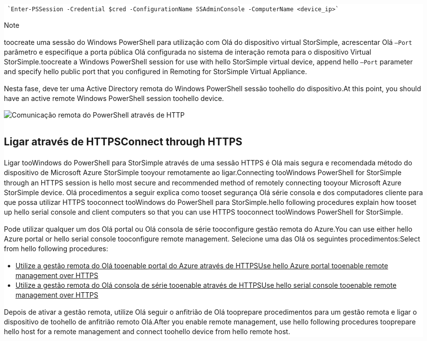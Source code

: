      `Enter-PSSession -Credential $cred -ConfigurationName SSAdminConsole -ComputerName <device_ip>`
   
   > [!NOTE]
   > <span data-ttu-id="c33cc-166">toocreate uma sessão do Windows PowerShell para utilização com Olá do dispositivo virtual StorSimple, acrescentar Olá `–Port` parâmetro e especifique a porta pública Olá configurada no sistema de interação remota para o dispositivo Virtual StorSimple.</span><span class="sxs-lookup"><span data-stu-id="c33cc-166">toocreate a Windows PowerShell session for use with hello StorSimple virtual device, append hello `–Port` parameter and specify hello public port that you configured in Remoting for StorSimple Virtual Appliance.</span></span>
   
   
<span data-ttu-id="c33cc-167">Nesta fase, deve ter uma Active Directory remota do Windows PowerShell sessão toohello do dispositivo.</span><span class="sxs-lookup"><span data-stu-id="c33cc-167">At this point, you should have an active remote Windows PowerShell session toohello device.</span></span>
   
![Comunicação remota do PowerShell através de HTTP](./media/storsimple-remote-connect/HCS_PSRemotingUsingHTTP.png)

## <a name="connect-through-https"></a><span data-ttu-id="c33cc-169">Ligar através de HTTPS</span><span class="sxs-lookup"><span data-stu-id="c33cc-169">Connect through HTTPS</span></span>

<span data-ttu-id="c33cc-170">Ligar tooWindows do PowerShell para StorSimple através de uma sessão HTTPS é Olá mais segura e recomendada método do dispositivo de Microsoft Azure StorSimple tooyour remotamente ao ligar.</span><span class="sxs-lookup"><span data-stu-id="c33cc-170">Connecting tooWindows PowerShell for StorSimple through an HTTPS session is hello most secure and recommended method of remotely connecting tooyour Microsoft Azure StorSimple device.</span></span> <span data-ttu-id="c33cc-171">Olá procedimentos a seguir explica como tooset segurança Olá série consola e dos computadores cliente para que possa utilizar HTTPS tooconnect tooWindows do PowerShell para StorSimple.</span><span class="sxs-lookup"><span data-stu-id="c33cc-171">hello following procedures explain how tooset up hello serial console and client computers so that you can use HTTPS tooconnect tooWindows PowerShell for StorSimple.</span></span>

<span data-ttu-id="c33cc-172">Pode utilizar qualquer um dos Olá portal ou Olá consola de série tooconfigure gestão remota do Azure.</span><span class="sxs-lookup"><span data-stu-id="c33cc-172">You can use either hello Azure portal or hello serial console tooconfigure remote management.</span></span> <span data-ttu-id="c33cc-173">Selecione uma das Olá os seguintes procedimentos:</span><span class="sxs-lookup"><span data-stu-id="c33cc-173">Select from hello following procedures:</span></span>

* [<span data-ttu-id="c33cc-174">Utilize a gestão remota do Olá tooenable portal do Azure através de HTTPS</span><span class="sxs-lookup"><span data-stu-id="c33cc-174">Use hello Azure portal tooenable remote management over HTTPS</span></span>](#use-the-azure-classic-portal-to-enable-remote-management-over-https)
* [<span data-ttu-id="c33cc-175">Utilize a gestão remota do Olá consola de série tooenable através de HTTPS</span><span class="sxs-lookup"><span data-stu-id="c33cc-175">Use hello serial console tooenable remote management over HTTPS</span></span>](#use-the-serial-console-to-enable-remote-management-over-https)

<span data-ttu-id="c33cc-176">Depois de ativar a gestão remota, utilize Olá seguir o anfitrião de Olá tooprepare procedimentos para um gestão remota e ligar o dispositivo de toohello de anfitrião remoto Olá.</span><span class="sxs-lookup"><span data-stu-id="c33cc-176">After you enable remote management, use hello following procedures tooprepare hello host for a remote management and connect toohello device from hello remote host.</span></span>
